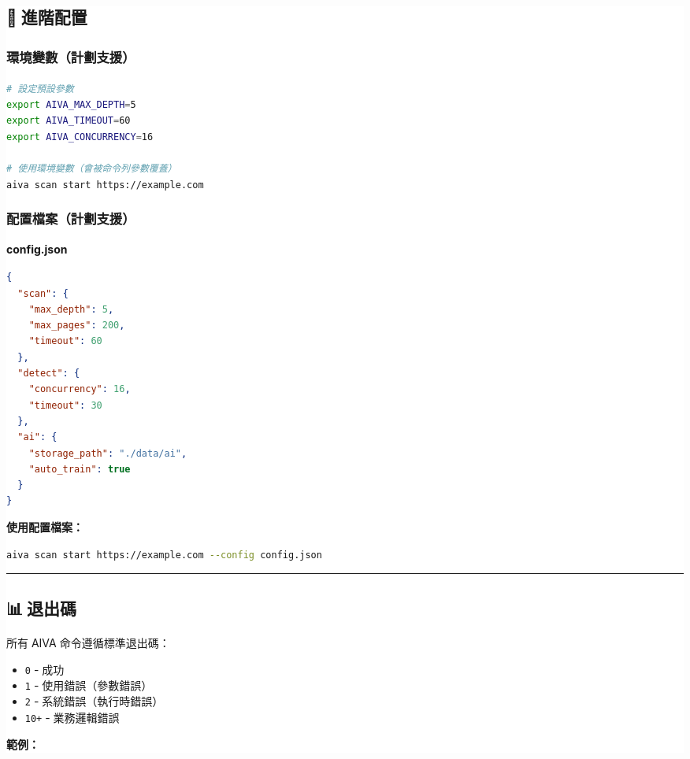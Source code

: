 
## 🔧 進階配置

### 環境變數（計劃支援）

```bash
# 設定預設參數
export AIVA_MAX_DEPTH=5
export AIVA_TIMEOUT=60
export AIVA_CONCURRENCY=16

# 使用環境變數（會被命令列參數覆蓋）
aiva scan start https://example.com
```

### 配置檔案（計劃支援）

**config.json**
```json
{
  "scan": {
    "max_depth": 5,
    "max_pages": 200,
    "timeout": 60
  },
  "detect": {
    "concurrency": 16,
    "timeout": 30
  },
  "ai": {
    "storage_path": "./data/ai",
    "auto_train": true
  }
}
```

**使用配置檔案：**
```bash
aiva scan start https://example.com --config config.json
```

---

## 📊 退出碼

所有 AIVA 命令遵循標準退出碼：

- `0` - 成功
- `1` - 使用錯誤（參數錯誤）
- `2` - 系統錯誤（執行時錯誤）
- `10+` - 業務邏輯錯誤

**範例：**
